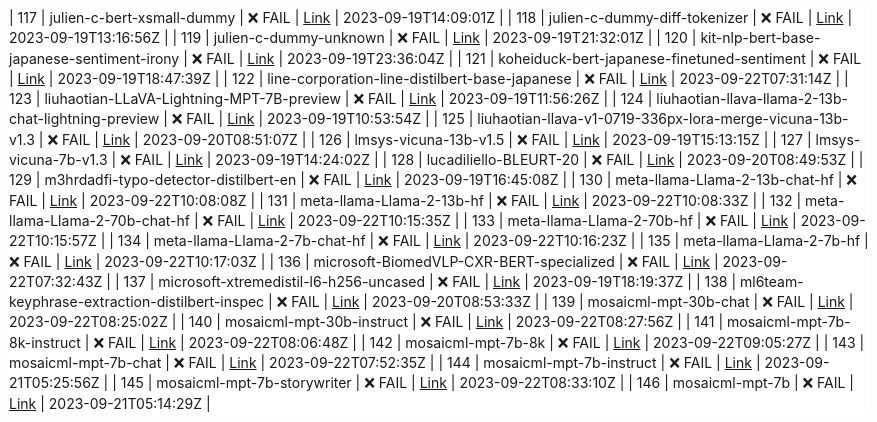 | 117 | julien-c-bert-xsmall-dummy                                                | ❌ FAIL   | [Link](https://github.com/Azure/azure-ai-model-catalog/actions/runs/6236730147) | 2023-09-19T14:09:01Z |
| 118 | julien-c-dummy-diff-tokenizer                                             | ❌ FAIL   | [Link](https://github.com/Azure/azure-ai-model-catalog/actions/runs/6236027592) | 2023-09-19T13:16:56Z |
| 119 | julien-c-dummy-unknown                                                    | ❌ FAIL   | [Link](https://github.com/Azure/azure-ai-model-catalog/actions/runs/6241148001) | 2023-09-19T21:32:01Z |
| 120 | kit-nlp-bert-base-japanese-sentiment-irony                                | ❌ FAIL   | [Link](https://github.com/Azure/azure-ai-model-catalog/actions/runs/6242042107) | 2023-09-19T23:36:04Z |
| 121 | koheiduck-bert-japanese-finetuned-sentiment                               | ❌ FAIL   | [Link](https://github.com/Azure/azure-ai-model-catalog/actions/runs/6239693524) | 2023-09-19T18:47:39Z |
| 122 | line-corporation-line-distilbert-base-japanese                            | ❌ FAIL   | [Link](https://github.com/Azure/azure-ai-model-catalog/actions/runs/6271420723) | 2023-09-22T07:31:14Z |
| 123 | liuhaotian-LLaVA-Lightning-MPT-7B-preview                                 | ❌ FAIL   | [Link](https://github.com/Azure/azure-ai-model-catalog/actions/runs/6235203708) | 2023-09-19T11:56:26Z |
| 124 | liuhaotian-llava-llama-2-13b-chat-lightning-preview                       | ❌ FAIL   | [Link](https://github.com/Azure/azure-ai-model-catalog/actions/runs/6234598370) | 2023-09-19T10:53:54Z |
| 125 | liuhaotian-llava-v1-0719-336px-lora-merge-vicuna-13b-v1.3                 | ❌ FAIL   | [Link](https://github.com/Azure/azure-ai-model-catalog/actions/runs/6246239828) | 2023-09-20T08:51:07Z |
| 126 | lmsys-vicuna-13b-v1.5                                                     | ❌ FAIL   | [Link](https://github.com/Azure/azure-ai-model-catalog/actions/runs/6237522598) | 2023-09-19T15:13:15Z |
| 127 | lmsys-vicuna-7b-v1.3                                                      | ❌ FAIL   | [Link](https://github.com/Azure/azure-ai-model-catalog/actions/runs/6236927445) | 2023-09-19T14:24:02Z |
| 128 | lucadiliello-BLEURT-20                                                    | ❌ FAIL   | [Link](https://github.com/Azure/azure-ai-model-catalog/actions/runs/6246226855) | 2023-09-20T08:49:53Z |
| 129 | m3hrdadfi-typo-detector-distilbert-en                                     | ❌ FAIL   | [Link](https://github.com/Azure/azure-ai-model-catalog/actions/runs/6238513711) | 2023-09-19T16:45:08Z |
| 130 | meta-llama-Llama-2-13b-chat-hf                                            | ❌ FAIL   | [Link](https://github.com/Azure/azure-ai-model-catalog/actions/runs/6272941462) | 2023-09-22T10:08:08Z |
| 131 | meta-llama-Llama-2-13b-hf                                                 | ❌ FAIL   | [Link](https://github.com/Azure/azure-ai-model-catalog/actions/runs/6272944900) | 2023-09-22T10:08:33Z |
| 132 | meta-llama-Llama-2-70b-chat-hf                                            | ❌ FAIL   | [Link](https://github.com/Azure/azure-ai-model-catalog/actions/runs/6273016396) | 2023-09-22T10:15:35Z |
| 133 | meta-llama-Llama-2-70b-hf                                                 | ❌ FAIL   | [Link](https://github.com/Azure/azure-ai-model-catalog/actions/runs/6273019407) | 2023-09-22T10:15:57Z |
| 134 | meta-llama-Llama-2-7b-chat-hf                                             | ❌ FAIL   | [Link](https://github.com/Azure/azure-ai-model-catalog/actions/runs/6273024161) | 2023-09-22T10:16:23Z |
| 135 | meta-llama-Llama-2-7b-hf                                                  | ❌ FAIL   | [Link](https://github.com/Azure/azure-ai-model-catalog/actions/runs/6273031052) | 2023-09-22T10:17:03Z |
| 136 | microsoft-BiomedVLP-CXR-BERT-specialized                                  | ❌ FAIL   | [Link](https://github.com/Azure/azure-ai-model-catalog/actions/runs/6271435400) | 2023-09-22T07:32:43Z |
| 137 | microsoft-xtremedistil-l6-h256-uncased                                    | ❌ FAIL   | [Link](https://github.com/Azure/azure-ai-model-catalog/actions/runs/6239433310) | 2023-09-19T18:19:37Z |
| 138 | ml6team-keyphrase-extraction-distilbert-inspec                            | ❌ FAIL   | [Link](https://github.com/Azure/azure-ai-model-catalog/actions/runs/6246264667) | 2023-09-20T08:53:33Z |
| 139 | mosaicml-mpt-30b-chat                                                     | ❌ FAIL   | [Link](https://github.com/Azure/azure-ai-model-catalog/actions/runs/6271914740) | 2023-09-22T08:25:02Z |
| 140 | mosaicml-mpt-30b-instruct                                                 | ❌ FAIL   | [Link](https://github.com/Azure/azure-ai-model-catalog/actions/runs/6271944435) | 2023-09-22T08:27:56Z |
| 141 | mosaicml-mpt-7b-8k-instruct                                               | ❌ FAIL   | [Link](https://github.com/Azure/azure-ai-model-catalog/actions/runs/6271734225) | 2023-09-22T08:06:48Z |
| 142 | mosaicml-mpt-7b-8k                                                        | ❌ FAIL   | [Link](https://github.com/Azure/azure-ai-model-catalog/actions/runs/6272308443) | 2023-09-22T09:05:27Z |
| 143 | mosaicml-mpt-7b-chat                                                      | ❌ FAIL   | [Link](https://github.com/Azure/azure-ai-model-catalog/actions/runs/6271598745) | 2023-09-22T07:52:35Z |
| 144 | mosaicml-mpt-7b-instruct                                                  | ❌ FAIL   | [Link](https://github.com/Azure/azure-ai-model-catalog/actions/runs/6257565610) | 2023-09-21T05:25:56Z |
| 145 | mosaicml-mpt-7b-storywriter                                               | ❌ FAIL   | [Link](https://github.com/Azure/azure-ai-model-catalog/actions/runs/6272000237) | 2023-09-22T08:33:10Z |
| 146 | mosaicml-mpt-7b                                                           | ❌ FAIL   | [Link](https://github.com/Azure/azure-ai-model-catalog/actions/runs/6257475707) | 2023-09-21T05:14:29Z |